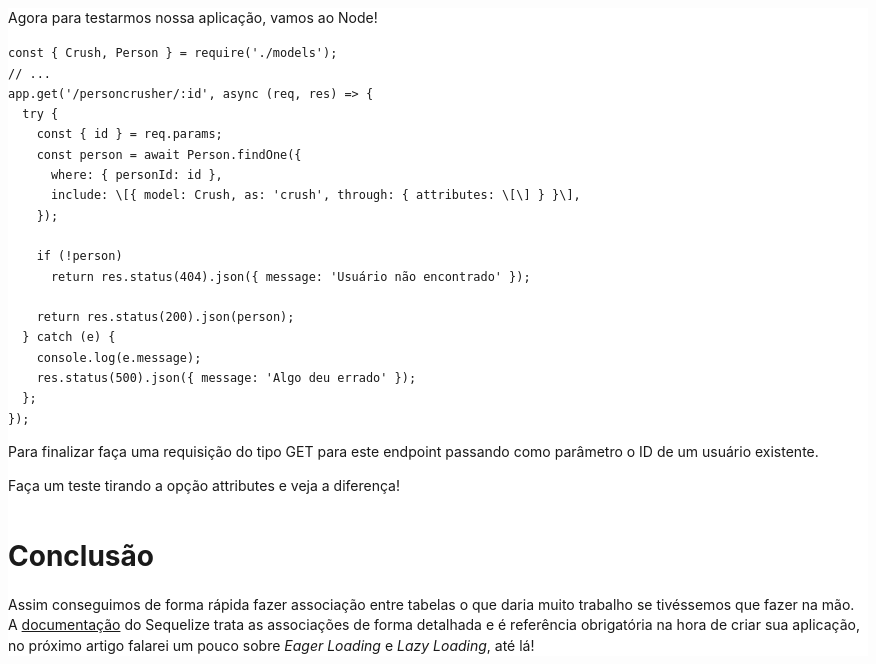 Agora para testarmos nossa aplicação, vamos ao Node!

```
const { Crush, Person } = require('./models');  
// ...  
app.get('/personcrusher/:id', async (req, res) => {  
  try {  
    const { id } = req.params;  
    const person = await Person.findOne({  
      where: { personId: id },  
      include: \[{ model: Crush, as: 'crush', through: { attributes: \[\] } }\],  
    });  
   
    if (!person)  
      return res.status(404).json({ message: 'Usuário não encontrado' });  
   
    return res.status(200).json(person);  
  } catch (e) {  
    console.log(e.message);  
    res.status(500).json({ message: 'Algo deu errado' });  
  };  
});
```

Para finalizar faça uma requisição do tipo GET para este endpoint passando como parâmetro o ID de um usuário existente.

Faça um teste tirando a opção attributes e veja a diferença!

Conclusão
=========

Assim conseguimos de forma rápida fazer associação entre tabelas o que daria muito trabalho se tivéssemos que fazer na mão.  
A [documentação](https://sequelize.org/master/manual/assocs.html) do Sequelize trata as associações de forma detalhada e é referência obrigatória na hora de criar sua aplicação, no próximo artigo falarei um pouco sobre _Eager Loading_ e _Lazy Loading_, até lá!